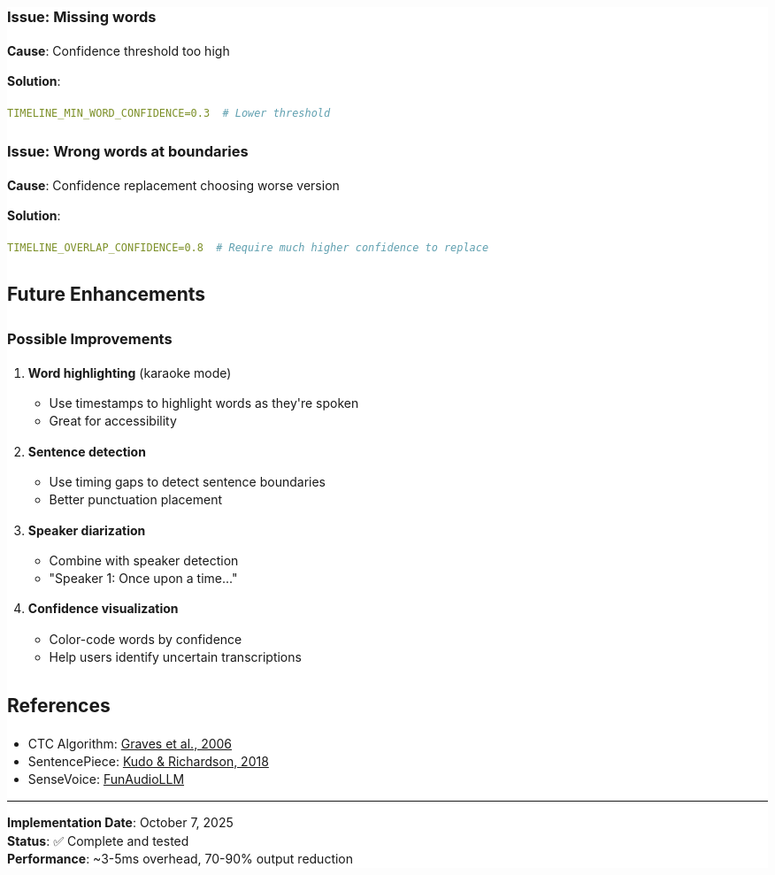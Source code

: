 ### Issue: Missing words

**Cause**: Confidence threshold too high

**Solution**:
```yaml
TIMELINE_MIN_WORD_CONFIDENCE=0.3  # Lower threshold
```

### Issue: Wrong words at boundaries

**Cause**: Confidence replacement choosing worse version

**Solution**:
```yaml
TIMELINE_OVERLAP_CONFIDENCE=0.8  # Require much higher confidence to replace
```

## Future Enhancements

### Possible Improvements

1. **Word highlighting** (karaoke mode)
   - Use timestamps to highlight words as they're spoken
   - Great for accessibility

2. **Sentence detection**
   - Use timing gaps to detect sentence boundaries
   - Better punctuation placement

3. **Speaker diarization**
   - Combine with speaker detection
   - "Speaker 1: Once upon a time..."

4. **Confidence visualization**
   - Color-code words by confidence
   - Help users identify uncertain transcriptions

## References

- CTC Algorithm: [Graves et al., 2006](https://www.cs.toronto.edu/~graves/icml_2006.pdf)
- SentencePiece: [Kudo & Richardson, 2018](https://arxiv.org/abs/1808.06226)
- SenseVoice: [FunAudioLLM](https://github.com/FunAudioLLM/SenseVoice)

---

**Implementation Date**: October 7, 2025  
**Status**: ✅ Complete and tested  
**Performance**: ~3-5ms overhead, 70-90% output reduction

